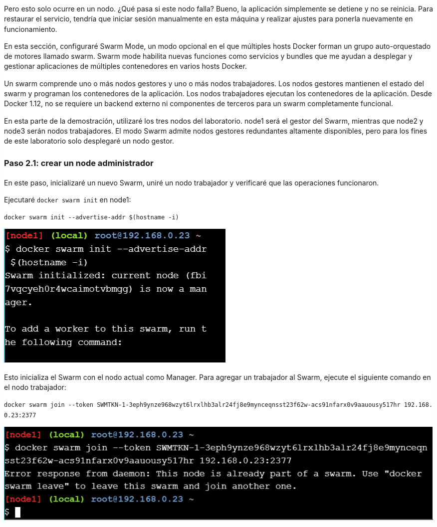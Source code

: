 Pero esto solo ocurre en un nodo. ¿Qué pasa si este nodo falla? Bueno, la aplicación simplemente se detiene y no se reinicia. Para restaurar el servicio, tendría que iniciar sesión manualmente en esta máquina y realizar ajustes para ponerla nuevamente en funcionamiento. 

En esta sección, configuraré Swarm Mode, un modo opcional en el que múltiples hosts Docker forman un grupo auto-orquestado de motores llamado swarm. Swarm mode habilita nuevas funciones como servicios y bundles que me ayudan a desplegar y gestionar aplicaciones de múltiples contenedores en varios hosts Docker.

Un swarm comprende uno o más nodos gestores y uno o más nodos trabajadores. Los nodos gestores mantienen el estado del swarm y programan los contenedores de la aplicación. Los nodos trabajadores ejecutan los contenedores de la aplicación. Desde Docker 1.12, no se requiere un backend externo ni componentes de terceros para un swarm completamente funcional.

En esta parte de la demostración, utilizaré los tres nodos del laboratorio. node1 será el gestor del Swarm, mientras que node2 y node3 serán nodos trabajadores. El modo Swarm admite nodos gestores redundantes altamente disponibles, pero para los fines de este laboratorio solo desplegaré un nodo gestor.

### Paso 2.1: crear un node administrador

En este paso, inicializaré un nuevo Swarm, uniré un nodo trabajador y verificaré que las operaciones funcionaron.

Ejecutaré `docker swarm init` en node1:

```shell
docker swarm init --advertise-addr $(hostname -i)
```

![Descripcion](Imagenes4/Captura4.png)

Esto inicializa el Swarm con el nodo actual como Manager. Para agregar un trabajador al Swarm, ejecute el siguiente comando en el nodo trabajador:

```shell
docker swarm join --token SWMTKN-1-3eph9ynze968wzyt6lrxlhb3alr24fj8e9mynceqnsst23f62w-acs91nfarx0v9aauousy517hr 192.168.0.23:2377
```

![Descripcion](Imagenes4/Captura5.png)
